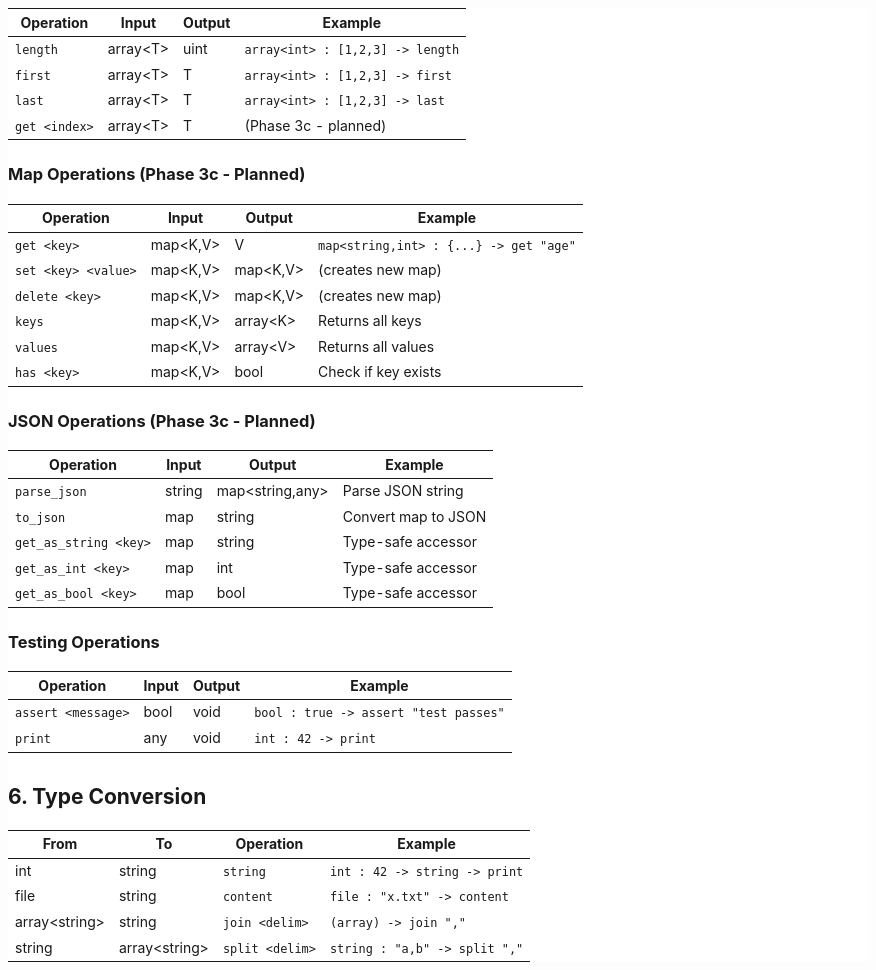 | Operation | Input | Output | Example |
|-----------|-------|--------|---------|
| `length` | array\<T\> | uint | `array<int> : [1,2,3] -> length` |
| `first` | array\<T\> | T | `array<int> : [1,2,3] -> first` |
| `last` | array\<T\> | T | `array<int> : [1,2,3] -> last` |
| `get <index>` | array\<T\> | T | (Phase 3c - planned) |

### Map Operations (Phase 3c - Planned)

| Operation | Input | Output | Example |
|-----------|-------|--------|---------|
| `get <key>` | map\<K,V\> | V | `map<string,int> : {...} -> get "age"` |
| `set <key> <value>` | map\<K,V\> | map\<K,V\> | (creates new map) |
| `delete <key>` | map\<K,V\> | map\<K,V\> | (creates new map) |
| `keys` | map\<K,V\> | array\<K\> | Returns all keys |
| `values` | map\<K,V\> | array\<V\> | Returns all values |
| `has <key>` | map\<K,V\> | bool | Check if key exists |

### JSON Operations (Phase 3c - Planned)

| Operation | Input | Output | Example |
|-----------|-------|--------|---------|
| `parse_json` | string | map\<string,any\> | Parse JSON string |
| `to_json` | map | string | Convert map to JSON |
| `get_as_string <key>` | map | string | Type-safe accessor |
| `get_as_int <key>` | map | int | Type-safe accessor |
| `get_as_bool <key>` | map | bool | Type-safe accessor |

### Testing Operations

| Operation | Input | Output | Example |
|-----------|-------|--------|---------|
| `assert <message>` | bool | void | `bool : true -> assert "test passes"` |
| `print` | any | void | `int : 42 -> print` |

## 6. Type Conversion

| From | To | Operation | Example |
|------|-----|-----------|---------|
| int | string | `string` | `int : 42 -> string -> print` |
| file | string | `content` | `file : "x.txt" -> content` |
| array\<string\> | string | `join <delim>` | `(array) -> join ","` |
| string | array\<string\> | `split <delim>` | `string : "a,b" -> split ","` |
